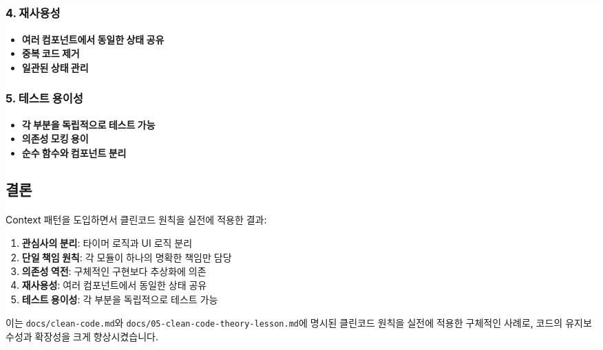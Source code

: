 ### **4. 재사용성**
- **여러 컴포넌트에서 동일한 상태 공유**
- **중복 코드 제거**
- **일관된 상태 관리**

### **5. 테스트 용이성**
- **각 부분을 독립적으로 테스트 가능**
- **의존성 모킹 용이**
- **순수 함수와 컴포넌트 분리**

## 결론

Context 패턴을 도입하면서 클린코드 원칙을 실전에 적용한 결과:

1. **관심사의 분리**: 타이머 로직과 UI 로직 분리
2. **단일 책임 원칙**: 각 모듈이 하나의 명확한 책임만 담당
3. **의존성 역전**: 구체적인 구현보다 추상화에 의존
4. **재사용성**: 여러 컴포넌트에서 동일한 상태 공유
5. **테스트 용이성**: 각 부분을 독립적으로 테스트 가능

이는 `docs/clean-code.md`와 `docs/05-clean-code-theory-lesson.md`에 명시된 클린코드 원칙을 실전에 적용한 구체적인 사례로, 코드의 유지보수성과 확장성을 크게 향상시켰습니다. 